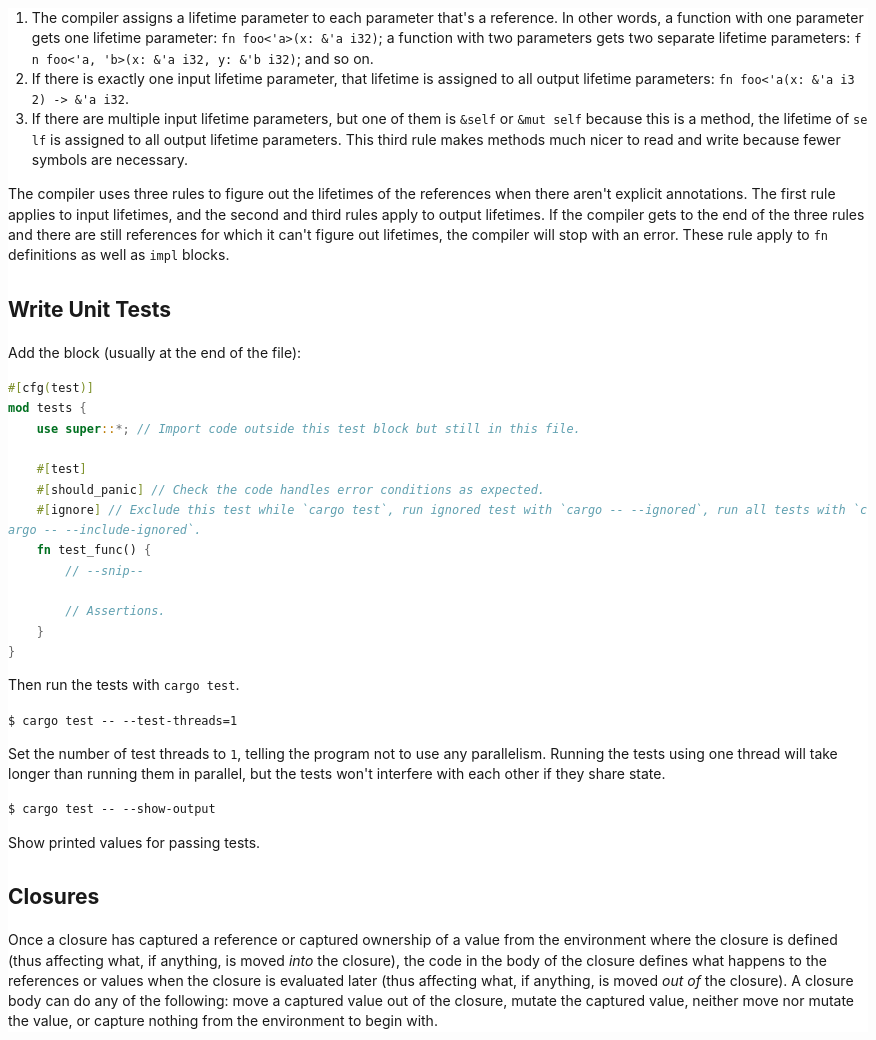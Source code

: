 1. The compiler assigns a lifetime parameter to each parameter that's a reference. In other words, a function with one parameter gets one lifetime parameter: `fn foo<'a>(x: &'a i32)`; a function with two parameters gets two separate lifetime parameters: `fn foo<'a, 'b>(x: &'a i32, y: &'b i32)`; and so on.
2. If there is exactly one input lifetime parameter, that lifetime is assigned to all output lifetime parameters: `fn foo<'a(x: &'a i32) -> &'a i32`.
3. If there are multiple input lifetime parameters, but one of them is `&self` or `&mut self` because this is a method, the lifetime of `self` is assigned to all output lifetime parameters. This third rule makes methods much nicer to read and write because fewer symbols are necessary.

The compiler uses three rules to figure out the lifetimes of the references when there aren't explicit annotations. The first rule applies to input lifetimes, and the second and third rules apply to output lifetimes. If the compiler gets to the end of the three rules and there are still references for which it can't figure out lifetimes, the compiler will stop with an error. These rule apply to `fn` definitions as well as `impl` blocks.

## Write Unit Tests

Add the block (usually at the end of the file):
```Rust
#[cfg(test)]
mod tests {
    use super::*; // Import code outside this test block but still in this file.

    #[test]
    #[should_panic] // Check the code handles error conditions as expected.
    #[ignore] // Exclude this test while `cargo test`, run ignored test with `cargo -- --ignored`, run all tests with `cargo -- --include-ignored`.
    fn test_func() {
        // --snip--
        
        // Assertions.
    }
}
```
Then run the tests with `cargo test`.

```
$ cargo test -- --test-threads=1
```
Set the number of test threads to `1`, telling the program not to use any parallelism. Running the tests using one thread will take longer than running them in parallel, but the tests won't interfere with each other if they share state.

```
$ cargo test -- --show-output
```
Show printed values for passing tests.

## Closures

Once a closure has captured a reference or captured ownership of a value from the environment where the closure is defined (thus affecting what, if anything, is moved *into* the closure), the code in the body of the closure defines what happens to the references or values when the closure is evaluated later (thus affecting what, if anything, is moved *out of* the closure). A closure body can do any of the following: move a captured value out of the closure, mutate the captured value, neither move nor mutate the value, or capture nothing from the environment to begin with.

